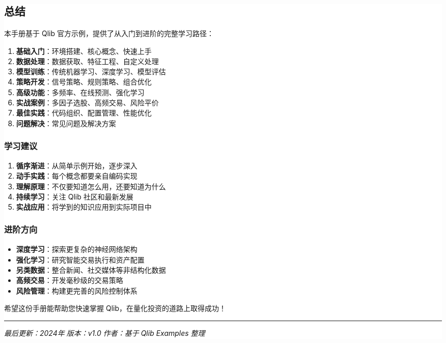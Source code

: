 
## 总结

本手册基于 Qlib 官方示例，提供了从入门到进阶的完整学习路径：

1. **基础入门**：环境搭建、核心概念、快速上手
2. **数据处理**：数据获取、特征工程、自定义处理
3. **模型训练**：传统机器学习、深度学习、模型评估
4. **策略开发**：信号策略、规则策略、组合优化
5. **高级功能**：多频率、在线预测、强化学习
6. **实战案例**：多因子选股、高频交易、风险平价
7. **最佳实践**：代码组织、配置管理、性能优化
8. **问题解决**：常见问题及解决方案

### 学习建议

1. **循序渐进**：从简单示例开始，逐步深入
2. **动手实践**：每个概念都要亲自编码实现
3. **理解原理**：不仅要知道怎么用，还要知道为什么
4. **持续学习**：关注 Qlib 社区和最新发展
5. **实战应用**：将学到的知识应用到实际项目中

### 进阶方向

- **深度学习**：探索更复杂的神经网络架构
- **强化学习**：研究智能交易执行和资产配置
- **另类数据**：整合新闻、社交媒体等非结构化数据
- **高频交易**：开发毫秒级的交易策略
- **风险管理**：构建更完善的风险控制体系

希望这份手册能帮助您快速掌握 Qlib，在量化投资的道路上取得成功！

---

*最后更新：2024年*
*版本：v1.0*
*作者：基于 Qlib Examples 整理*